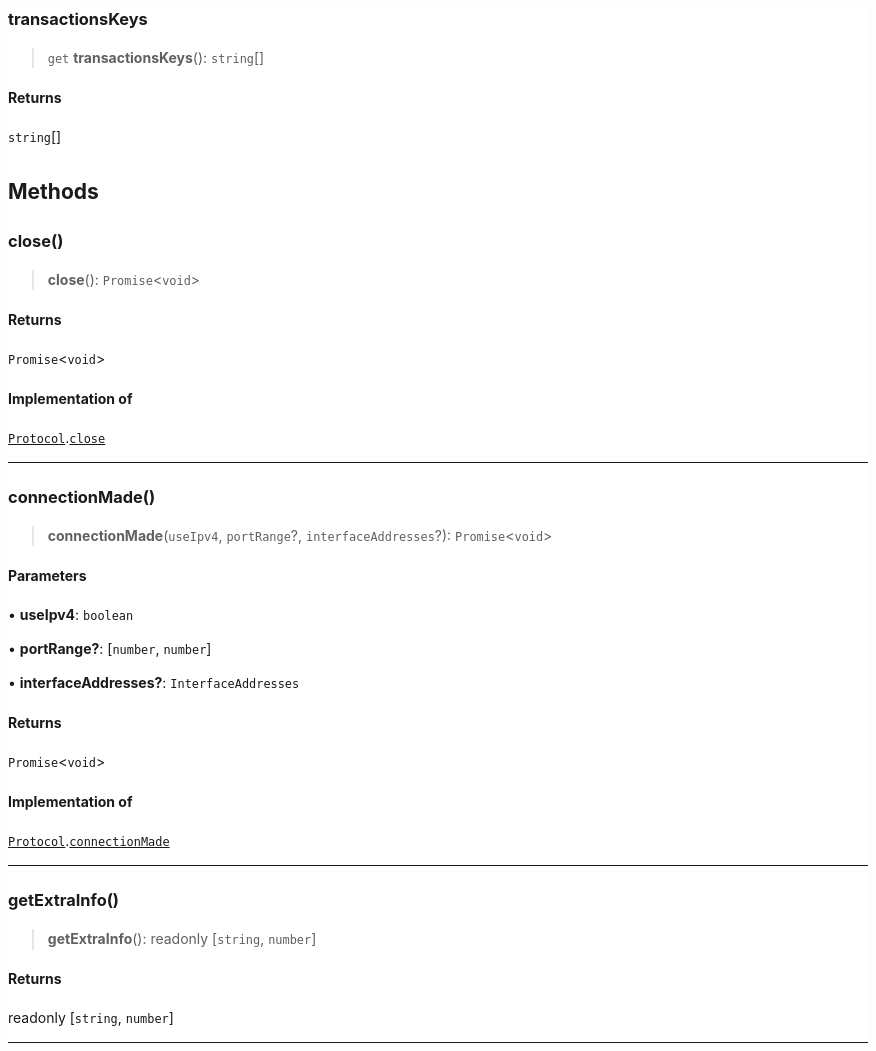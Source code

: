 ### transactionsKeys

> `get` **transactionsKeys**(): `string`[]

#### Returns

`string`[]

## Methods

### close()

> **close**(): `Promise`\<`void`\>

#### Returns

`Promise`\<`void`\>

#### Implementation of

[`Protocol`](../interfaces/Protocol.md).[`close`](../interfaces/Protocol.md#close)

***

### connectionMade()

> **connectionMade**(`useIpv4`, `portRange`?, `interfaceAddresses`?): `Promise`\<`void`\>

#### Parameters

• **useIpv4**: `boolean`

• **portRange?**: [`number`, `number`]

• **interfaceAddresses?**: `InterfaceAddresses`

#### Returns

`Promise`\<`void`\>

#### Implementation of

[`Protocol`](../interfaces/Protocol.md).[`connectionMade`](../interfaces/Protocol.md#connectionmade)

***

### getExtraInfo()

> **getExtraInfo**(): readonly [`string`, `number`]

#### Returns

readonly [`string`, `number`]

***
